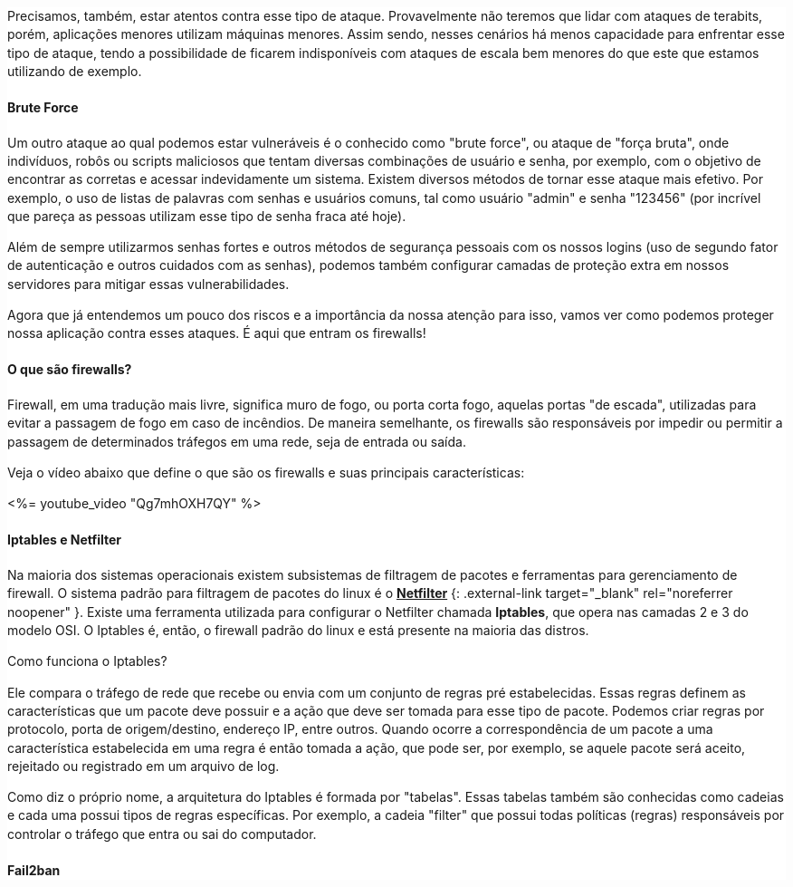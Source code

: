 Precisamos, também, estar atentos contra esse tipo de ataque. Provavelmente não teremos que lidar com ataques de terabits, porém, aplicações menores utilizam máquinas menores. Assim sendo, nesses cenários há menos capacidade para enfrentar esse tipo de ataque, tendo a possibilidade de ficarem indisponíveis com ataques de escala bem menores do que este que estamos utilizando de exemplo.

#### Brute Force

Um outro ataque ao qual podemos estar vulneráveis é o conhecido como "brute force", ou ataque de "força bruta", onde indivíduos, robôs ou scripts maliciosos que tentam diversas combinações de usuário e senha, por exemplo, com o objetivo de encontrar as corretas e acessar indevidamente um sistema. Existem diversos métodos de tornar esse ataque mais efetivo. Por exemplo, o uso de listas de palavras com senhas e usuários comuns, tal como usuário "admin" e senha "123456" (por incrível que pareça as pessoas utilizam esse tipo de senha fraca até hoje).

Além de sempre utilizarmos senhas fortes e outros métodos de segurança pessoais com os nossos logins (uso de segundo fator de autenticação e outros cuidados com as senhas), podemos também configurar camadas de proteção extra em nossos servidores para mitigar essas vulnerabilidades.

Agora que já entendemos um pouco dos riscos e a importância da nossa atenção para isso, vamos ver como podemos proteger nossa aplicação contra esses ataques. É aqui que entram os firewalls!

#### O que são firewalls?

Firewall, em uma tradução mais livre, significa muro de fogo, ou porta corta fogo, aquelas portas "de escada", utilizadas para evitar a passagem de fogo em caso de incêndios. De maneira semelhante, os firewalls são responsáveis por impedir ou permitir a passagem de determinados tráfegos em uma rede, seja de entrada ou saída.

Veja o vídeo abaixo que define o que são os firewalls e suas principais características:

<%= youtube_video "Qg7mhOXH7QY" %>

#### Iptables e Netfilter

Na maioria dos sistemas operacionais existem subsistemas de filtragem de pacotes e ferramentas para gerenciamento de firewall. O sistema padrão para filtragem de pacotes do linux é o [**Netfilter**](http://netfilter.org/) {: .external-link target="_blank" rel="noreferrer noopener" }. Existe uma ferramenta utilizada para configurar o Netfilter chamada **Iptables**, que opera nas camadas 2 e 3 do modelo OSI. O Iptables é, então, o firewall padrão do linux e está presente na maioria das distros.

Como funciona o Iptables?

Ele compara o tráfego de rede que recebe ou envia com um conjunto de regras pré estabelecidas. Essas regras definem as características que um pacote deve possuir e a ação que deve ser tomada para esse tipo de pacote. Podemos criar regras por protocolo, porta de origem/destino, endereço IP, entre outros. Quando ocorre a correspondência de um pacote a uma característica estabelecida em uma regra é então tomada a ação, que pode ser, por exemplo, se aquele pacote será aceito, rejeitado ou registrado em um arquivo de log.

Como diz o próprio nome, a arquitetura do Iptables é formada por "tabelas". Essas tabelas também são conhecidas como cadeias e cada uma possui tipos de regras específicas. Por exemplo, a cadeia "filter" que possui todas políticas (regras) responsáveis por controlar o tráfego que entra ou sai do computador.

#### Fail2ban
